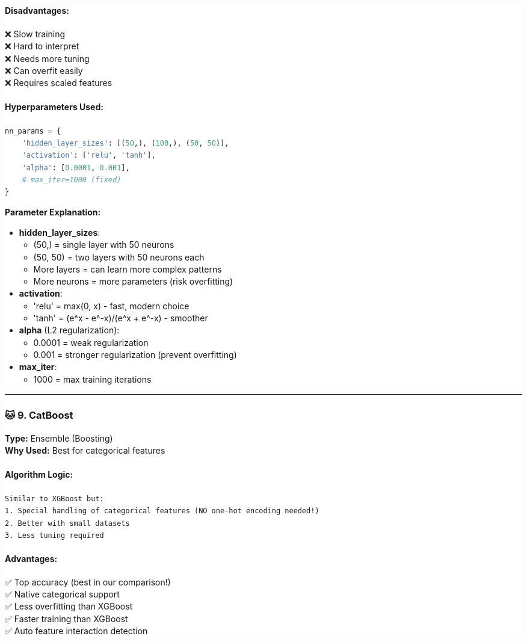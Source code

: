 #### Disadvantages:
❌ Slow training  
❌ Hard to interpret  
❌ Needs more tuning  
❌ Can overfit easily  
❌ Requires scaled features  

#### Hyperparameters Used:
```python
nn_params = {
    'hidden_layer_sizes': [(50,), (100,), (50, 50)],
    'activation': ['relu', 'tanh'],
    'alpha': [0.0001, 0.001],
    # max_iter=1000 (fixed)
}
```

**Parameter Explanation:**
- **hidden_layer_sizes**:
  - (50,) = single layer with 50 neurons
  - (50, 50) = two layers with 50 neurons each
  - More layers = can learn more complex patterns
  - More neurons = more parameters (risk overfitting)
- **activation**:
  - 'relu' = max(0, x) - fast, modern choice
  - 'tanh' = (e^x - e^-x)/(e^x + e^-x) - smoother
- **alpha** (L2 regularization):
  - 0.0001 = weak regularization
  - 0.001 = stronger regularization (prevent overfitting)
- **max_iter**:
  - 1000 = max training iterations

---

### 🐱 9. CatBoost
**Type:** Ensemble (Boosting)  
**Why Used:** Best for categorical features

#### Algorithm Logic:
```
Similar to XGBoost but:
1. Special handling of categorical features (NO one-hot encoding needed!)
2. Better with small datasets
3. Less tuning required
```

#### Advantages:
✅ Top accuracy (best in our comparison!)  
✅ Native categorical support  
✅ Less overfitting than XGBoost  
✅ Faster training than XGBoost  
✅ Auto feature interaction detection  
